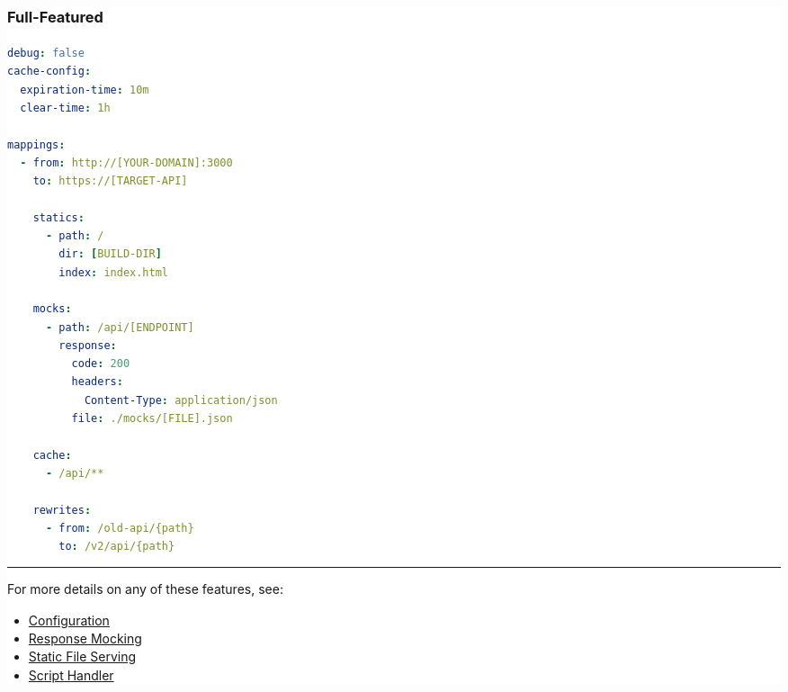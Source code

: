 ### Full-Featured
```yaml
debug: false
cache-config:
  expiration-time: 10m
  clear-time: 1h

mappings:
  - from: http://[YOUR-DOMAIN]:3000
    to: https://[TARGET-API]

    statics:
      - path: /
        dir: [BUILD-DIR]
        index: index.html

    mocks:
      - path: /api/[ENDPOINT]
        response:
          code: 200
          headers:
            Content-Type: application/json
          file: ./mocks/[FILE].json

    cache:
      - /api/**

    rewrites:
      - from: /old-api/{path}
        to: /v2/api/{path}
```

---

For more details on any of these features, see:
- [Configuration](./2.-Configuration)
- [Response Mocking](./3.-Response-mocking)
- [Static File Serving](./4.-Static-file-serving)
- [Script Handler](./9.-Script-Handler)
